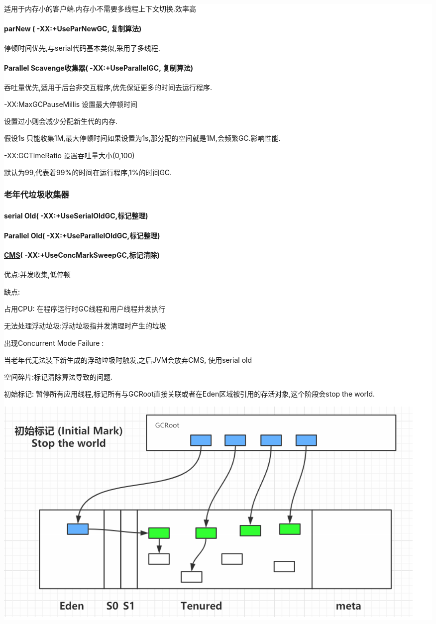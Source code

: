 适用于内存小的客户端.内存小不需要多线程上下文切换.效率高

#### parNew ( -XX:+UseParNewGC, 复制算法)

停顿时间优先,与serial代码基本类似,采用了多线程.

#### Parallel Scavenge收集器( -XX:+UseParallelGC, 复制算法)

吞吐量优先,适用于后台非交互程序,优先保证更多的时间去运行程序.

-XX:MaxGCPauseMillis 设置最大停顿时间

设置过小则会减少分配新生代的内存.

假设1s 只能收集1M,最大停顿时间如果设置为1s,那分配的空间就是1M,会频繁GC.影响性能.

-XX:GCTimeRatio 设置吞吐量大小(0,100)

默认为99,代表着99%的时间在运行程序,1%的时间GC.

 

### 老年代垃圾收集器

#### serial Old( -XX:+UseSerialOldGC,标记整理)

#### Parallel Old( -XX:+UseParallelOldGC,标记整理)

#### [CMS](http://insightfullogic.com/2013/May/07/garbage-collection-java-3/)( -XX:+UseConcMarkSweepGC,标记清除)

优点:并发收集,低停顿

缺点:

占用CPU: 在程序运行时GC线程和用户线程并发执行

无法处理浮动垃圾:浮动垃圾指并发清理时产生的垃圾

出现Concurrent Mode Failure :

当老年代无法装下新生成的浮动垃圾时触发,之后JVM会放弃CMS, 使用serial old

空间碎片:标记清除算法导致的问题.

 

初始标记: 暂停所有应用线程,标记所有与GCRoot直接关联或者在Eden区域被引用的存活对象,这个阶段会stop the world.

![initialMark](https://github.com/qq1015004506/note/blob/master/imgs/initialMark.png)
